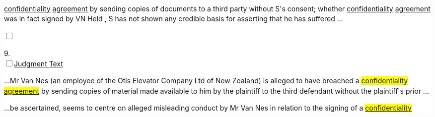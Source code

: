 <span class="nhit"><a href="/maf/wlau/app/document?&amp;src=search&amp;docguid=I89f2f7f1a00411e0a619d462427863b2&amp;snippets=true&amp;fcwh=true&amp;startChunk=1&amp;endChunk=1&amp;nstid=std-anz-highlight&amp;nsds=AUNZ_SEARCHALL&amp;isTocNav=true&amp;tocDs=AUNZ_CASES_TOC&amp;context=6&amp;extLink=false#nhit-245" class="documentLink" name="docPosition" docguid="I89f2f7f1a00411e0a619d462427863b2" style="display: inline;">confidentiality</a></span> <span class="nhit"><a href="/maf/wlau/app/document?&amp;src=search&amp;docguid=I89f2f7f1a00411e0a619d462427863b2&amp;snippets=true&amp;fcwh=true&amp;startChunk=1&amp;endChunk=1&amp;nstid=std-anz-highlight&amp;nsds=AUNZ_SEARCHALL&amp;isTocNav=true&amp;tocDs=AUNZ_CASES_TOC&amp;context=6&amp;extLink=false#nhit-246" class="documentLink" name="docPosition" docguid="I89f2f7f1a00411e0a619d462427863b2" style="display: inline;">agreement</a></span> by sending copies of documents to a third party without S's consent; whether <span class="nhit"><a href="/maf/wlau/app/document?&amp;src=search&amp;docguid=I89f2f7f1a00411e0a619d462427863b2&amp;snippets=true&amp;fcwh=true&amp;startChunk=1&amp;endChunk=1&amp;nstid=std-anz-highlight&amp;nsds=AUNZ_SEARCHALL&amp;isTocNav=true&amp;tocDs=AUNZ_CASES_TOC&amp;context=6&amp;extLink=false#nhit-260" class="documentLink" name="docPosition" docguid="I89f2f7f1a00411e0a619d462427863b2" style="display: inline;">confidentiality</a></span> <span class="nhit"><a href="/maf/wlau/app/document?&amp;src=search&amp;docguid=I89f2f7f1a00411e0a619d462427863b2&amp;snippets=true&amp;fcwh=true&amp;startChunk=1&amp;endChunk=1&amp;nstid=std-anz-highlight&amp;nsds=AUNZ_SEARCHALL&amp;isTocNav=true&amp;tocDs=AUNZ_CASES_TOC&amp;context=6&amp;extLink=false#nhit-261" class="documentLink" name="docPosition" docguid="I89f2f7f1a00411e0a619d462427863b2" style="display: inline;">agreement</a></span> was in fact signed by VN Held , S has not shown any credible basis for asserting that he has suffered ...</p></div></div></div></div><ul style="display:none" class="hovermenu"><li><a class="docreflink" href="/maf/wlau/app/document?&amp;src=search&amp;docguid=I89f2f7f1a00411e0a619d462427863b2&amp;epos=8&amp;snippets=true&amp;fcwh=true&amp;startChunk=1&amp;endChunk=1&amp;nstid=std-anz-highlight&amp;nsds=AUNZ_SEARCHALL&amp;isTocNav=true&amp;tocDs=AUNZ_CASES_TOC&amp;context=6&amp;extLink=false">BriefCase</a></li><li><a class="docreflink" href="/maf/wlau/app/document?&amp;src=search&amp;docguid=I89f2f7fda00411e0a619d462427863b2&amp;epos=8&amp;snippets=true&amp;fcwh=true&amp;startChunk=1&amp;endChunk=1&amp;nstid=std-anz-highlight&amp;nsds=AUNZ_SEARCHALL&amp;isTocNav=true&amp;tocDs=AUNZ_CASES_TOC&amp;context=6&amp;extLink=false">Judgment Text</a></li></ul></div><div order="9" class="result"><div class="duplicatetrue"><div class="checkDocCount"><input value="9" class="deliveryCheck" type="checkBox">&nbsp;</div><div class="resultTitle"><p class="resultTitle"></p><div class="docCount" style="display: block;">9.&nbsp;</div><input value="aunz_case" class="infoTypeValue" id="infoTypeValueI89f2f7fda00411e0a619d462427863b2" type="hidden"><input value="Sadler v van Nes" class="documentTitleValue" id="documentTitleValueI89f2f7fda00411e0a619d462427863b2" type="hidden"><input class="checkLinks" docuid="I89f2f7fda00411e0a619d462427863b2" name="chkI89f2f7fda00411e0a619d462427863b2" type="checkbox"><a href="/maf/wlau/app/document?&amp;src=search&amp;docguid=I89f2f7fda00411e0a619d462427863b2&amp;epos=9&amp;snippets=true&amp;fcwh=true&amp;startChunk=1&amp;endChunk=1&amp;nstid=std-anz-highlight&amp;nsds=AUNZ_SEARCHALL&amp;isTocNav=true&amp;tocDs=AUNZ_CASES_TOC&amp;context=6&amp;extLink=false" class="documentLink" name="docPosition9" docguid="I89f2f7fda00411e0a619d462427863b2" style="display: inline;">Judgment Text</a><p></p></div><div class="resultMetadata hitTermInContext itemMetadata"><div class="resultSnippets resultSnippets-most" style="display: block;"><p class="snippet">...Mr Van Nes (an employee of the Otis Elevator Company Ltd of New Zealand) is alleged to have breached a <span class="nhit"><a href="/maf/wlau/app/document?&amp;src=search&amp;docguid=I89f2f7fda00411e0a619d462427863b2&amp;snippets=true&amp;fcwh=true&amp;startChunk=1&amp;endChunk=1&amp;nstid=std-anz-highlight&amp;nsds=AUNZ_SEARCHALL&amp;isTocNav=true&amp;tocDs=AUNZ_CASES_TOC&amp;context=6&amp;extLink=false#nhit-478" class="documentLink" name="docPosition" docguid="I89f2f7fda00411e0a619d462427863b2" style="background-color: rgb(255, 255, 0); display: inline;">confidentiality</a></span> <span class="nhit"><a href="/maf/wlau/app/document?&amp;src=search&amp;docguid=I89f2f7fda00411e0a619d462427863b2&amp;snippets=true&amp;fcwh=true&amp;startChunk=1&amp;endChunk=1&amp;nstid=std-anz-highlight&amp;nsds=AUNZ_SEARCHALL&amp;isTocNav=true&amp;tocDs=AUNZ_CASES_TOC&amp;context=6&amp;extLink=false#nhit-479" class="documentLink" name="docPosition" docguid="I89f2f7fda00411e0a619d462427863b2" style="background-color: rgb(255, 255, 0); display: inline;">agreement</a></span> by sending copies of material made available to him by the plaintiff to the third defendant without the plaintiff's prior ...</p><p class="snippet">...be ascertained, seems to centre on alleged misleading conduct by Mr Van Nes in relation to the signing of a <span class="nhit"><a href="/maf/wlau/app/document?&amp;src=search&amp;docguid=I89f2f7fda00411e0a619d462427863b2&amp;snippets=true&amp;fcwh=true&amp;startChunk=1&amp;endChunk=1&amp;nstid=std-anz-highlight&amp;nsds=AUNZ_SEARCHALL&amp;isTocNav=true&amp;tocDs=AUNZ_CASES_TOC&amp;context=6&amp;extLink=false#nhit-606" class="documentLink" name="docPosition" docguid="I89f2f7fda00411e0a619d462427863b2" style="background-color: rgb(255, 255, 0); display: inline;">confidentiality</a></span>
